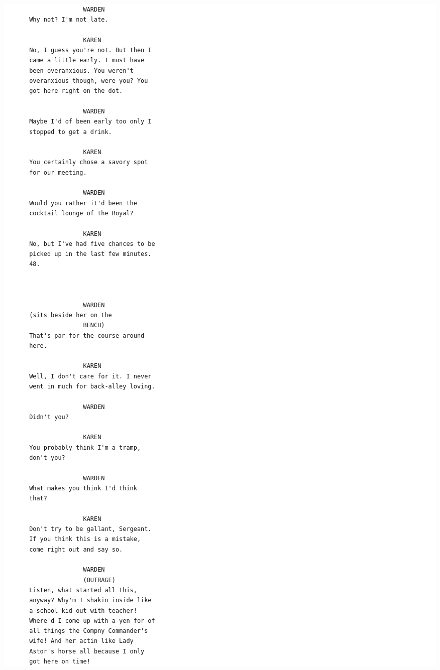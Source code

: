                           WARDEN
           Why not? I'm not late.
                         
                          KAREN
           No, I guess you're not. But then I
           came a little early. I must have
           been overanxious. You weren't
           overanxious though, were you? You
           got here right on the dot.
                         
                          WARDEN
           Maybe I'd of been early too only I
           stopped to get a drink.
                         
                          KAREN
           You certainly chose a savory spot
           for our meeting.
                         
                          WARDEN
           Would you rather it'd been the
           cocktail lounge of the Royal?
                         
                          KAREN
           No, but I've had five chances to be
           picked up in the last few minutes.
           48.
                         
                         
                         
                          WARDEN
           (sits beside her on the
                          BENCH)
           That's par for the course around
           here.
                         
                          KAREN
           Well, I don't care for it. I never
           went in much for back-alley loving.
                         
                          WARDEN
           Didn't you?
                         
                          KAREN
           You probably think I'm a tramp,
           don't you?
                         
                          WARDEN
           What makes you think I'd think
           that?
                         
                          KAREN
           Don't try to be gallant, Sergeant.
           If you think this is a mistake,
           come right out and say so.
                         
                          WARDEN
                          (OUTRAGE)
           Listen, what started all this,
           anyway? Why'm I shakin inside like
           a school kid out with teacher!
           Where'd I come up with a yen for of
           all things the Compny Commander's
           wife! And her actin like Lady
           Astor's horse all because I only
           got here on time!
                         